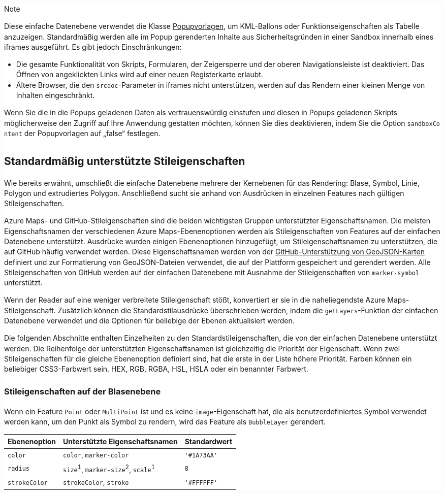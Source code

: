
> [!NOTE]
> Diese einfache Datenebene verwendet die Klasse [Popupvorlagen](map-add-popup.md#add-popup-templates-to-the-map), um KML-Ballons oder Funktionseigenschaften als Tabelle anzuzeigen. Standardmäßig werden alle im Popup gerenderten Inhalte aus Sicherheitsgründen in einer Sandbox innerhalb eines iframes ausgeführt. Es gibt jedoch Einschränkungen:
>
> - Die gesamte Funktionalität von Skripts, Formularen, der Zeigersperre und der oberen Navigationsleiste ist deaktiviert. Das Öffnen von angeklickten Links wird auf einer neuen Registerkarte erlaubt. 
> - Ältere Browser, die den `srcdoc`-Parameter in iframes nicht unterstützen, werden auf das Rendern einer kleinen Menge von Inhalten eingeschränkt.
> 
> Wenn Sie die in die Popups geladenen Daten als vertrauenswürdig einstufen und diesen in Popups geladenen Skripts möglicherweise den Zugriff auf Ihre Anwendung gestatten möchten, können Sie dies deaktivieren, indem Sie die Option `sandboxContent` der Popupvorlagen auf „false“ festlegen. 

## <a name="default-supported-style-properties"></a>Standardmäßig unterstützte Stileigenschaften

Wie bereits erwähnt, umschließt die einfache Datenebene mehrere der Kernebenen für das Rendering: Blase, Symbol, Linie, Polygon und extrudiertes Polygon. Anschließend sucht sie anhand von Ausdrücken in einzelnen Features nach gültigen Stileigenschaften.

Azure Maps- und GitHub-Stileigenschaften sind die beiden wichtigsten Gruppen unterstützter Eigenschaftsnamen. Die meisten Eigenschaftsnamen der verschiedenen Azure Maps-Ebenenoptionen werden als Stileigenschaften von Features auf der einfachen Datenebene unterstützt. Ausdrücke wurden einigen Ebenenoptionen hinzugefügt, um Stileigenschaftsnamen zu unterstützen, die auf GitHub häufig verwendet werden. Diese Eigenschaftsnamen werden von der [GitHub-Unterstützung von GeoJSON-Karten](https://help.github.com/en/github/managing-files-in-a-repository/mapping-geojson-files-on-github) definiert und zur Formatierung von GeoJSON-Dateien verwendet, die auf der Plattform gespeichert und gerendert werden. Alle Stileigenschaften von GitHub werden auf der einfachen Datenebene mit Ausnahme der Stileigenschaften von `marker-symbol` unterstützt.

Wenn der Reader auf eine weniger verbreitete Stileigenschaft stößt, konvertiert er sie in die naheliegendste Azure Maps-Stileigenschaft. Zusätzlich können die Standardstilausdrücke überschrieben werden, indem die `getLayers`-Funktion der einfachen Datenebene verwendet und die Optionen für beliebige der Ebenen aktualisiert werden.

Die folgenden Abschnitte enthalten Einzelheiten zu den Standardstileigenschaften, die von der einfachen Datenebene unterstützt werden. Die Reihenfolge der unterstützten Eigenschaftsnamen ist gleichzeitig die Priorität der Eigenschaft. Wenn zwei Stileigenschaften für die gleiche Ebenenoption definiert sind, hat die erste in der Liste höhere Priorität. Farben können ein beliebiger CSS3-Farbwert sein. HEX, RGB, RGBA, HSL, HSLA oder ein benannter Farbwert.

### <a name="bubble-layer-style-properties"></a>Stileigenschaften auf der Blasenebene

Wenn ein Feature `Point` oder `MultiPoint` ist und es keine `image`-Eigenschaft hat, die als benutzerdefiniertes Symbol verwendet werden kann, um den Punkt als Symbol zu rendern, wird das Feature als `BubbleLayer` gerendert.

| Ebenenoption | Unterstützte Eigenschaftsnamen | Standardwert |
|--------------|----------------------------|---------------|
| `color` | `color`, `marker-color` | `'#1A73AA'` |
| `radius` | `size`<sup>1</sup>, `marker-size`<sup>2</sup>, `scale`<sup>1</sup> | `8` |
| `strokeColor` | `strokeColor`, `stroke` | `'#FFFFFF'` |
